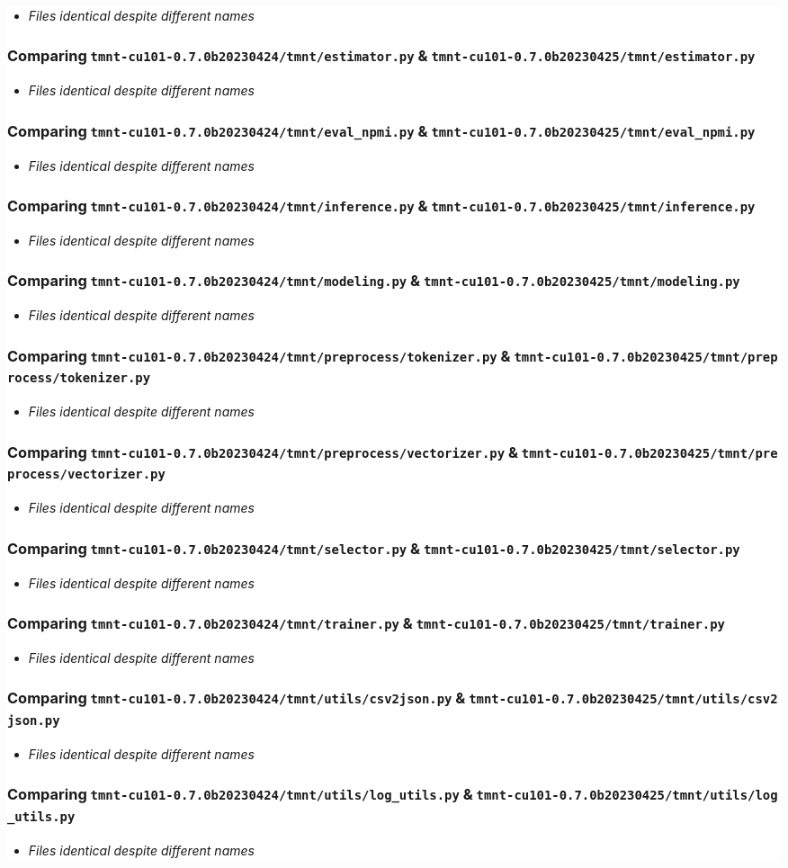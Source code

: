  * *Files identical despite different names*

### Comparing `tmnt-cu101-0.7.0b20230424/tmnt/estimator.py` & `tmnt-cu101-0.7.0b20230425/tmnt/estimator.py`

 * *Files identical despite different names*

### Comparing `tmnt-cu101-0.7.0b20230424/tmnt/eval_npmi.py` & `tmnt-cu101-0.7.0b20230425/tmnt/eval_npmi.py`

 * *Files identical despite different names*

### Comparing `tmnt-cu101-0.7.0b20230424/tmnt/inference.py` & `tmnt-cu101-0.7.0b20230425/tmnt/inference.py`

 * *Files identical despite different names*

### Comparing `tmnt-cu101-0.7.0b20230424/tmnt/modeling.py` & `tmnt-cu101-0.7.0b20230425/tmnt/modeling.py`

 * *Files identical despite different names*

### Comparing `tmnt-cu101-0.7.0b20230424/tmnt/preprocess/tokenizer.py` & `tmnt-cu101-0.7.0b20230425/tmnt/preprocess/tokenizer.py`

 * *Files identical despite different names*

### Comparing `tmnt-cu101-0.7.0b20230424/tmnt/preprocess/vectorizer.py` & `tmnt-cu101-0.7.0b20230425/tmnt/preprocess/vectorizer.py`

 * *Files identical despite different names*

### Comparing `tmnt-cu101-0.7.0b20230424/tmnt/selector.py` & `tmnt-cu101-0.7.0b20230425/tmnt/selector.py`

 * *Files identical despite different names*

### Comparing `tmnt-cu101-0.7.0b20230424/tmnt/trainer.py` & `tmnt-cu101-0.7.0b20230425/tmnt/trainer.py`

 * *Files identical despite different names*

### Comparing `tmnt-cu101-0.7.0b20230424/tmnt/utils/csv2json.py` & `tmnt-cu101-0.7.0b20230425/tmnt/utils/csv2json.py`

 * *Files identical despite different names*

### Comparing `tmnt-cu101-0.7.0b20230424/tmnt/utils/log_utils.py` & `tmnt-cu101-0.7.0b20230425/tmnt/utils/log_utils.py`

 * *Files identical despite different names*
